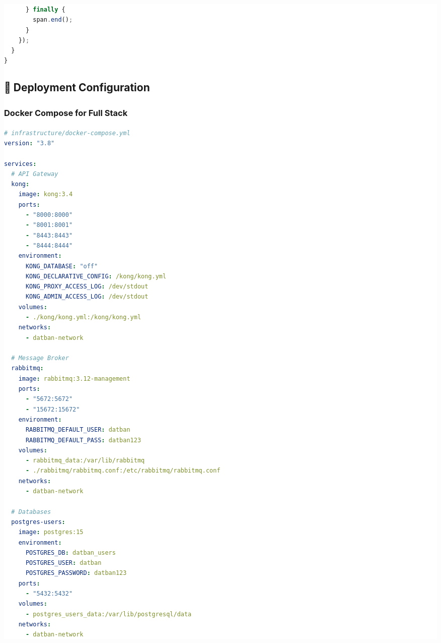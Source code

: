 ```typescript
      } finally {
        span.end();
      }
    });
  }
}
```

## 🚢 Deployment Configuration

### Docker Compose for Full Stack

```yaml
# infrastructure/docker-compose.yml
version: "3.8"

services:
  # API Gateway
  kong:
    image: kong:3.4
    ports:
      - "8000:8000"
      - "8001:8001"
      - "8443:8443"
      - "8444:8444"
    environment:
      KONG_DATABASE: "off"
      KONG_DECLARATIVE_CONFIG: /kong/kong.yml
      KONG_PROXY_ACCESS_LOG: /dev/stdout
      KONG_ADMIN_ACCESS_LOG: /dev/stdout
    volumes:
      - ./kong/kong.yml:/kong/kong.yml
    networks:
      - datban-network

  # Message Broker
  rabbitmq:
    image: rabbitmq:3.12-management
    ports:
      - "5672:5672"
      - "15672:15672"
    environment:
      RABBITMQ_DEFAULT_USER: datban
      RABBITMQ_DEFAULT_PASS: datban123
    volumes:
      - rabbitmq_data:/var/lib/rabbitmq
      - ./rabbitmq/rabbitmq.conf:/etc/rabbitmq/rabbitmq.conf
    networks:
      - datban-network

  # Databases
  postgres-users:
    image: postgres:15
    environment:
      POSTGRES_DB: datban_users
      POSTGRES_USER: datban
      POSTGRES_PASSWORD: datban123
    ports:
      - "5432:5432"
    volumes:
      - postgres_users_data:/var/lib/postgresql/data
    networks:
      - datban-network
```